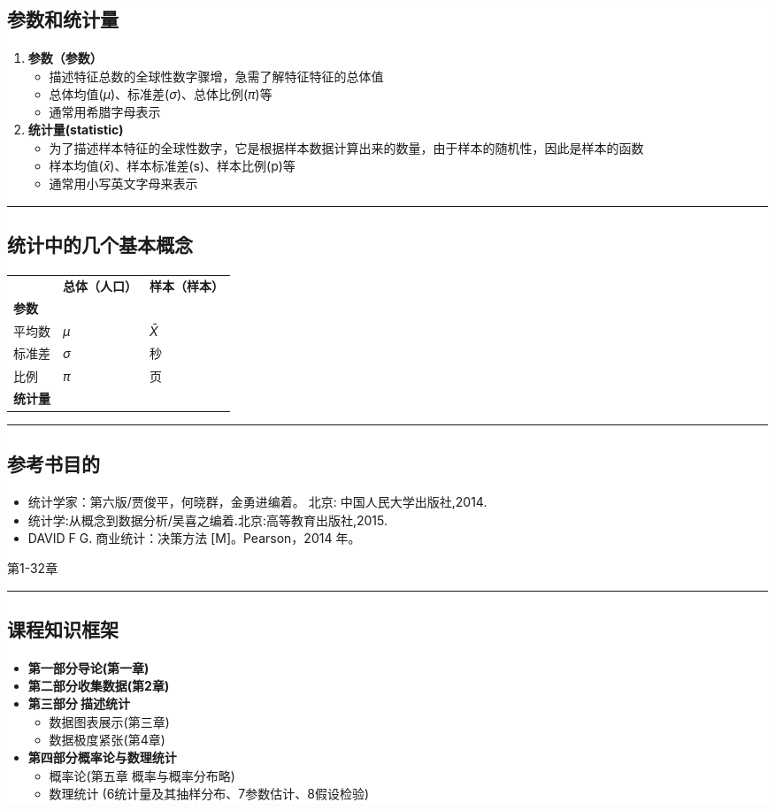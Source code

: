 
## 参数和统计量

1. **参数（参数）**
    - 描述特征总数的全球性数字骤增，急需了解特征特征的总体值
    - 总体均值($\mu$)、标准差($\sigma$)、总体比例($\pi$)等
    - 通常用希腊字母表示
2. **统计量(statistic)**
    - 为了描述样本特征的全球性数字，它是根据样本数据计算出来的数量，由于样本的随机性，因此是样本的函数
    - 样本均值($\bar{x}$)、样本标准差(s)、样本比例(p)等
    - 通常用小写英文字母来表示

---

## 统计中的几个基本概念

|   |   |   |
|---|---|---|
||**总体（人口）**|**样本（样本）**|
|**参数**|||
|平均数|$\mu$|$\bar{X}$|
|标准差|$\sigma$|秒|
|比例|$\pi$|页|
|**统计量**|||

---

## 参考书目的

- 统计学家：第六版/贾俊平，何晓群，金勇进编着。 北京: 中国人民大学出版社,2014.
- 统计学:从概念到数据分析/吴喜之编着.北京:高等教育出版社,2015.
- DAVID F G. 商业统计：决策方法 [M]。Pearson，2014 年。

第1-32章

---

## 课程知识框架

- **第一部分导论(第一章)**
- **第二部分收集数据(第2章)**
- **第三部分 描述统计**
    - 数据图表展示(第三章)
    - 数据极度紧张(第4章)
- **第四部分概率论与数理统计**
    - 概率论(第五章 概率与概率分布略)
    - 数理统计 (6统计量及其抽样分布、7参数估计、8假设检验)
